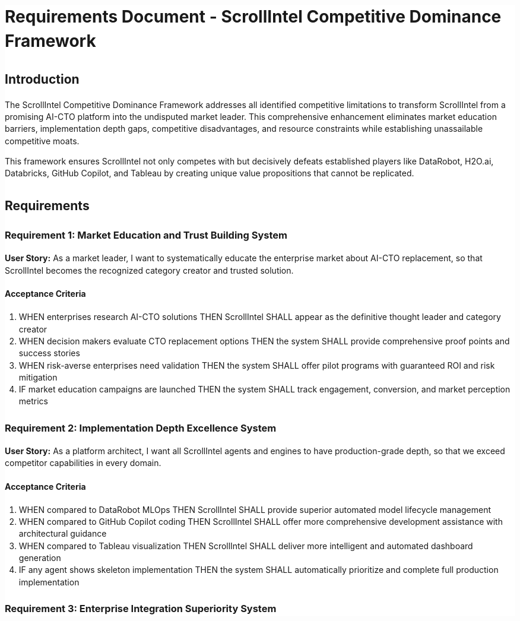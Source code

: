 # Requirements Document - ScrollIntel Competitive Dominance Framework

## Introduction

The ScrollIntel Competitive Dominance Framework addresses all identified competitive limitations to transform ScrollIntel from a promising AI-CTO platform into the undisputed market leader. This comprehensive enhancement eliminates market education barriers, implementation depth gaps, competitive disadvantages, and resource constraints while establishing unassailable competitive moats.

This framework ensures ScrollIntel not only competes with but decisively defeats established players like DataRobot, H2O.ai, Databricks, GitHub Copilot, and Tableau by creating unique value propositions that cannot be replicated.

## Requirements

### Requirement 1: Market Education and Trust Building System

**User Story:** As a market leader, I want to systematically educate the enterprise market about AI-CTO replacement, so that ScrollIntel becomes the recognized category creator and trusted solution.

#### Acceptance Criteria

1. WHEN enterprises research AI-CTO solutions THEN ScrollIntel SHALL appear as the definitive thought leader and category creator
2. WHEN decision makers evaluate CTO replacement options THEN the system SHALL provide comprehensive proof points and success stories
3. WHEN risk-averse enterprises need validation THEN the system SHALL offer pilot programs with guaranteed ROI and risk mitigation
4. IF market education campaigns are launched THEN the system SHALL track engagement, conversion, and market perception metrics

### Requirement 2: Implementation Depth Excellence System

**User Story:** As a platform architect, I want all ScrollIntel agents and engines to have production-grade depth, so that we exceed competitor capabilities in every domain.

#### Acceptance Criteria

1. WHEN compared to DataRobot MLOps THEN ScrollIntel SHALL provide superior automated model lifecycle management
2. WHEN compared to GitHub Copilot coding THEN ScrollIntel SHALL offer more comprehensive development assistance with architectural guidance
3. WHEN compared to Tableau visualization THEN ScrollIntel SHALL deliver more intelligent and automated dashboard generation
4. IF any agent shows skeleton implementation THEN the system SHALL automatically prioritize and complete full production implementation

### Requirement 3: Enterprise Integration Superiority System
